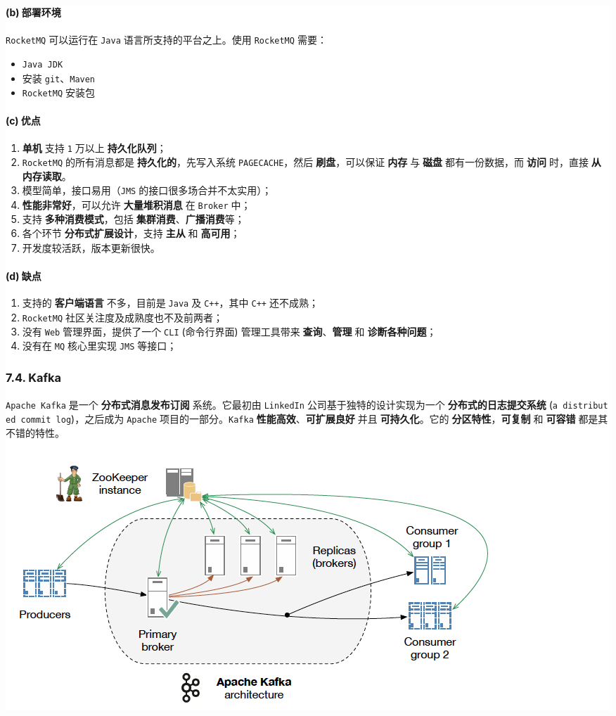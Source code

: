 #### (b) 部署环境

`RocketMQ` 可以运行在 `Java` 语言所支持的平台之上。使用 `RocketMQ` 需要：

- `Java JDK`
- 安装 `git`、`Maven`
- `RocketMQ` 安装包

#### (c) 优点

1. **单机** 支持 `1` 万以上 **持久化队列**；
2. `RocketMQ` 的所有消息都是 **持久化的**，先写入系统  `PAGECACHE`，然后 **刷盘**，可以保证 **内存** 与 **磁盘** 都有一份数据，而 **访问** 时，直接 **从内存读取**。
3. 模型简单，接口易用（`JMS` 的接口很多场合并不太实用）；
4. **性能非常好**，可以允许 **大量堆积消息** 在 `Broker` 中；
5. 支持 **多种消费模式**，包括 **集群消费**、**广播消费**等；
6. 各个环节 **分布式扩展设计**，支持 **主从** 和 **高可用**；
7. 开发度较活跃，版本更新很快。

#### (d) 缺点

1. 支持的 **客户端语言** 不多，目前是 `Java` 及 `C++`，其中 `C++` 还不成熟；
2. `RocketMQ` 社区关注度及成熟度也不及前两者；
3. 没有 `Web` 管理界面，提供了一个 `CLI` (命令行界面) 管理工具带来 **查询**、**管理** 和 **诊断各种问题**；
4. 没有在 `MQ` 核心里实现 `JMS` 等接口；

### 7.4. Kafka

`Apache Kafka` 是一个 **分布式消息发布订阅** 系统。它最初由 `LinkedIn` 公司基于独特的设计实现为一个 **分布式的日志提交系统** (`a distributed commit log`)，之后成为 `Apache` 项目的一部分。`Kafka` **性能高效**、**可扩展良好** 并且 **可持久化**。它的 **分区特性**，**可复制** 和 **可容错** 都是其不错的特性。



![img](../_images/message-queue/message-kafka.png)
